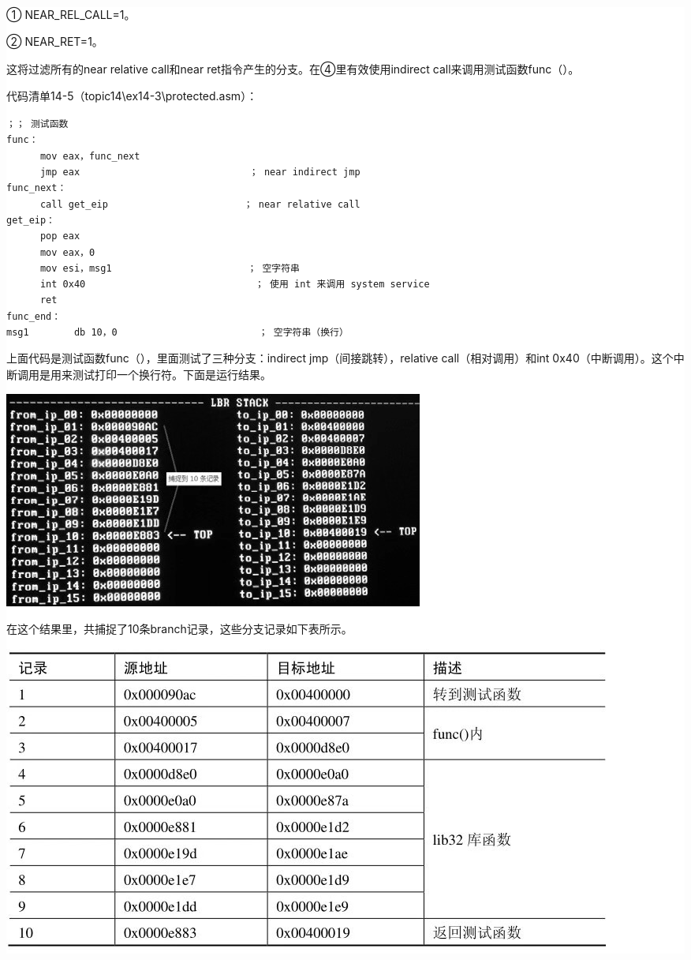 ① NEAR\_REL\_CALL=1。

② NEAR\_RET=1。

这将过滤所有的near relative call和near ret指令产生的分支。在④里有效使用indirect call来调用测试函数func（）。

代码清单14-5（topic14\ex14-3\protected.asm）：

```assembly
；； 测试函数
func：
      mov eax，func_next
      jmp eax                              ； near indirect jmp
func_next：
      call get_eip                        ； near relative call
get_eip：
      pop eax
      mov eax，0
      mov esi，msg1                        ； 空字符串
      int 0x40                              ； 使用 int 来调用 system service
      ret
func_end：
msg1        db 10，0                         ； 空字符串（换行）
```

上面代码是测试函数func（），里面测试了三种分支：indirect jmp（间接跳转），relative call（相对调用）和int 0x40（中断调用）。这个中断调用是用来测试打印一个换行符。下面是运行结果。

![config](./images/14.jpg)

在这个结果里，共捕捉了10条branch记录，这些分支记录如下表所示。

![config](./images/15.jpg)
